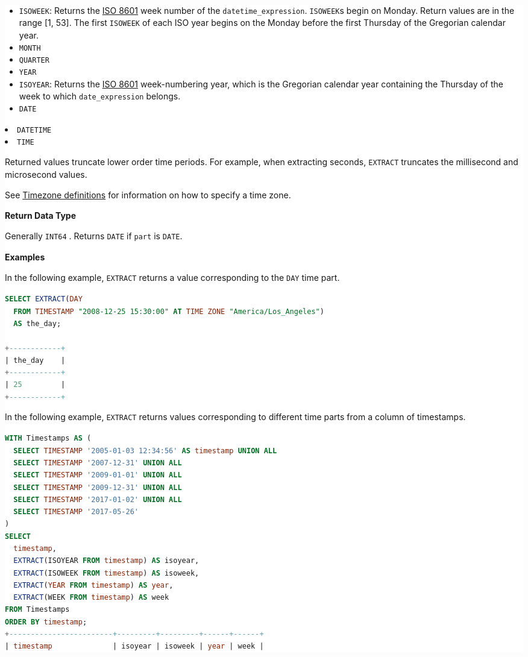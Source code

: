 + `ISOWEEK`: Returns the [ISO 8601](https://en.wikipedia.org/wiki/ISO_8601) week
  number of the `datetime_expression`. `ISOWEEK`s begin on Monday. Return values
  are in the range [1, 53]. The first `ISOWEEK` of each ISO year begins on the
  Monday before the first Thursday of the Gregorian calendar year.
+ `MONTH`
+ `QUARTER`
+ `YEAR`
+ `ISOYEAR`: Returns the [ISO 8601](https://en.wikipedia.org/wiki/ISO_8601)
  week-numbering year, which is the Gregorian calendar year containing the
  Thursday of the week to which `date_expression` belongs.
+ `DATE`
<li><code>DATETIME</code></li>
<li><code>TIME</code></li>
</ul>

Returned values truncate lower order time periods. For example, when extracting
seconds, `EXTRACT` truncates the millisecond and microsecond values.

See [Timezone definitions][timestamp-link-to-timezone-definitions] for
information on how to specify a time zone.

**Return Data Type**

Generally
`INT64`
. Returns
`DATE` if `part` is
`DATE`.

**Examples**

In the following example, `EXTRACT` returns a value corresponding to the `DAY`
time part.

```sql
SELECT EXTRACT(DAY
  FROM TIMESTAMP "2008-12-25 15:30:00" AT TIME ZONE "America/Los_Angeles")
  AS the_day;

+------------+
| the_day    |
+------------+
| 25         |
+------------+
```

In the following example, `EXTRACT` returns values corresponding to different
time parts from a column of timestamps.

```sql
WITH Timestamps AS (
  SELECT TIMESTAMP '2005-01-03 12:34:56' AS timestamp UNION ALL
  SELECT TIMESTAMP '2007-12-31' UNION ALL
  SELECT TIMESTAMP '2009-01-01' UNION ALL
  SELECT TIMESTAMP '2009-12-31' UNION ALL
  SELECT TIMESTAMP '2017-01-02' UNION ALL
  SELECT TIMESTAMP '2017-05-26'
)
SELECT
  timestamp,
  EXTRACT(ISOYEAR FROM timestamp) AS isoyear,
  EXTRACT(ISOWEEK FROM timestamp) AS isoweek,
  EXTRACT(YEAR FROM timestamp) AS year,
  EXTRACT(WEEK FROM timestamp) AS week
FROM Timestamps
ORDER BY timestamp;
+------------------------+---------+---------+------+------+
| timestamp              | isoyear | isoweek | year | week |
```

[timestamp-link-to-supported-format-elements-for-time-for-timestamp]: #supported-format-elements-for-timestamp
[timestamp-link-to-timezone-definitions]: #timezone-definitions